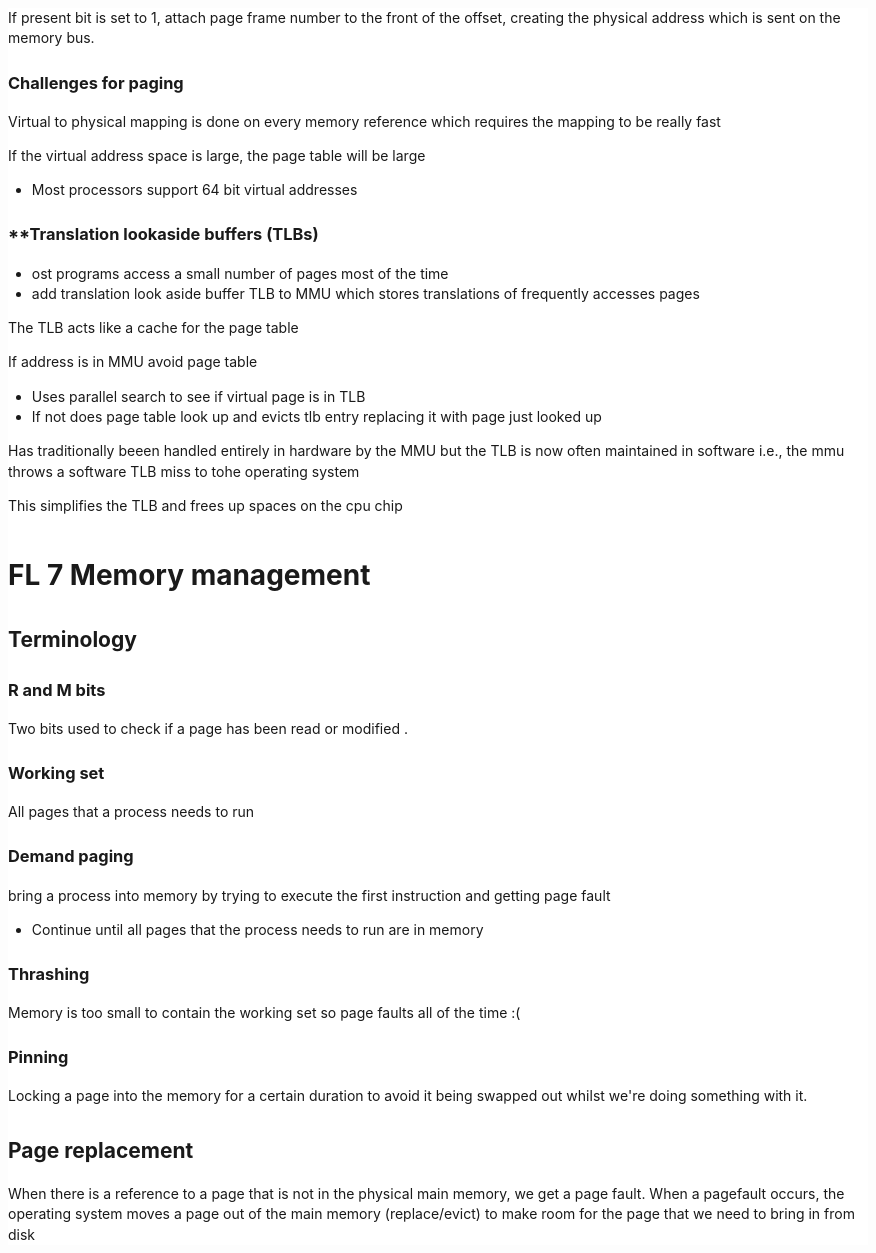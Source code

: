 If present bit is set to 1, attach page frame number to the front of the offset, creating the physical address which is sent on the memory bus.

### **Challenges for paging**
Virtual to physical mapping is done on every memory reference which requires the mapping to be really fast

If the virtual address space is large, the page table will be large
- Most processors support 64 bit virtual addresses

### **Translation lookaside buffers (TLBs)

* ost programs access a small number of pages most of the time
* add translation look aside buffer TLB to MMU which stores translations of frequently accesses pages

The TLB acts like a cache for the page table

If address is in MMU avoid page table
- Uses parallel search to see if virtual page is in TLB
- If not does page table look up and evicts tlb entry replacing it with page just looked up

Has traditionally beeen handled entirely in hardware by the MMU but the TLB is now often maintained in software i.e., the mmu throws a software TLB miss to tohe operating system

This simplifies the TLB and frees up spaces on the cpu chip

# FL 7 Memory management
## Terminology
### R and M bits
Two bits used to check if a page has been read or modified .
### Working set
All pages that a process needs to run

### Demand paging
bring a process into memory by trying to execute the first instruction and getting page fault
* Continue until all pages that the process needs to run are in memory

### Thrashing
Memory is too small to contain the working set so page faults all of the time :(

### Pinning
Locking a page into the memory for a certain duration to avoid it being swapped out whilst we're doing something with it.

## Page replacement
When there is a reference to a page that is not in the physical main memory, we get a page fault. When a pagefault occurs, the operating system moves a page out of the main memory (replace/evict) to make room for the page that we need to bring in from disk
